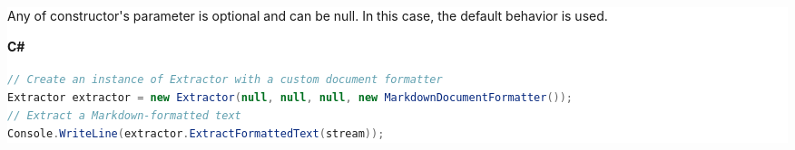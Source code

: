 Any of constructor's parameter is optional and can be null. In this case, the default behavior is used.

**C#**

```csharp
// Create an instance of Extractor with a custom document formatter
Extractor extractor = new Extractor(null, null, null, new MarkdownDocumentFormatter());
// Extract a Markdown-formatted text
Console.WriteLine(extractor.ExtractFormattedText(stream));
```
